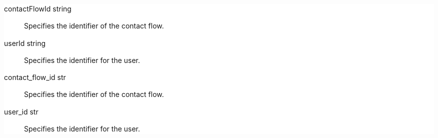 <div>
<pulumi-choosable type="language" values="javascript,typescript">
<dl class="resources-properties"><dt class="property-required"
            title="Required">
        <span id="contactflowid_nodejs">
<a data-swiftype-name="resource-property" data-swiftype-type="text" href="#contactflowid_nodejs" style="color: inherit; text-decoration: inherit;">contact<wbr>Flow<wbr>Id</a>
</span>
        <span class="property-indicator"></span>
        <span class="property-type">string</span>
    </dt>
    <dd><p>Specifies the identifier of the contact flow.</p>
</dd><dt class="property-required"
            title="Required">
        <span id="userid_nodejs">
<a data-swiftype-name="resource-property" data-swiftype-type="text" href="#userid_nodejs" style="color: inherit; text-decoration: inherit;">user<wbr>Id</a>
</span>
        <span class="property-indicator"></span>
        <span class="property-type">string</span>
    </dt>
    <dd><p>Specifies the identifier for the user.</p>
</dd></dl>
</pulumi-choosable>
</div>

<div>
<pulumi-choosable type="language" values="python">
<dl class="resources-properties"><dt class="property-required"
            title="Required">
        <span id="contact_flow_id_python">
<a data-swiftype-name="resource-property" data-swiftype-type="text" href="#contact_flow_id_python" style="color: inherit; text-decoration: inherit;">contact_<wbr>flow_<wbr>id</a>
</span>
        <span class="property-indicator"></span>
        <span class="property-type">str</span>
    </dt>
    <dd><p>Specifies the identifier of the contact flow.</p>
</dd><dt class="property-required"
            title="Required">
        <span id="user_id_python">
<a data-swiftype-name="resource-property" data-swiftype-type="text" href="#user_id_python" style="color: inherit; text-decoration: inherit;">user_<wbr>id</a>
</span>
        <span class="property-indicator"></span>
        <span class="property-type">str</span>
    </dt>
    <dd><p>Specifies the identifier for the user.</p>
</dd></dl>
</pulumi-choosable>
</div>
